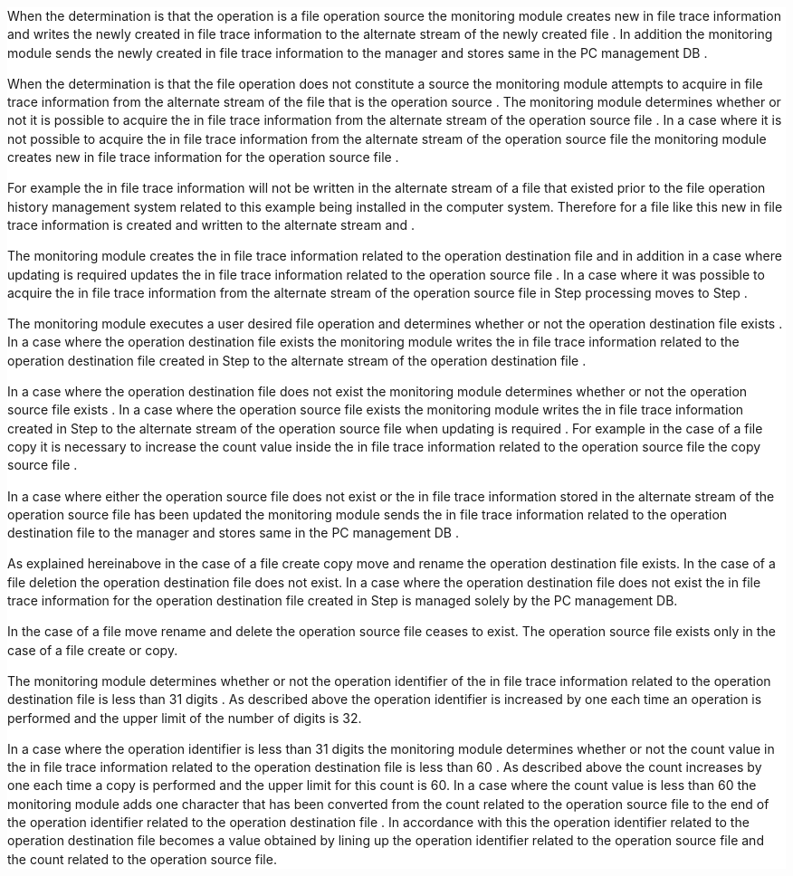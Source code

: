 When the determination is that the operation is a file operation source the monitoring module creates new in file trace information and writes the newly created in file trace information to the alternate stream of the newly created file . In addition the monitoring module sends the newly created in file trace information to the manager and stores same in the PC management DB .

When the determination is that the file operation does not constitute a source the monitoring module attempts to acquire in file trace information from the alternate stream of the file that is the operation source . The monitoring module determines whether or not it is possible to acquire the in file trace information from the alternate stream of the operation source file . In a case where it is not possible to acquire the in file trace information from the alternate stream of the operation source file the monitoring module creates new in file trace information for the operation source file .

For example the in file trace information will not be written in the alternate stream of a file that existed prior to the file operation history management system related to this example being installed in the computer system. Therefore for a file like this new in file trace information is created and written to the alternate stream and .

The monitoring module creates the in file trace information related to the operation destination file and in addition in a case where updating is required updates the in file trace information related to the operation source file . In a case where it was possible to acquire the in file trace information from the alternate stream of the operation source file in Step processing moves to Step .

The monitoring module executes a user desired file operation and determines whether or not the operation destination file exists . In a case where the operation destination file exists the monitoring module writes the in file trace information related to the operation destination file created in Step to the alternate stream of the operation destination file .

In a case where the operation destination file does not exist the monitoring module determines whether or not the operation source file exists . In a case where the operation source file exists the monitoring module writes the in file trace information created in Step to the alternate stream of the operation source file when updating is required . For example in the case of a file copy it is necessary to increase the count value inside the in file trace information related to the operation source file the copy source file .

In a case where either the operation source file does not exist or the in file trace information stored in the alternate stream of the operation source file has been updated the monitoring module sends the in file trace information related to the operation destination file to the manager and stores same in the PC management DB .

As explained hereinabove in the case of a file create copy move and rename the operation destination file exists. In the case of a file deletion the operation destination file does not exist. In a case where the operation destination file does not exist the in file trace information for the operation destination file created in Step is managed solely by the PC management DB.

In the case of a file move rename and delete the operation source file ceases to exist. The operation source file exists only in the case of a file create or copy.

The monitoring module determines whether or not the operation identifier of the in file trace information related to the operation destination file is less than 31 digits . As described above the operation identifier is increased by one each time an operation is performed and the upper limit of the number of digits is 32.

In a case where the operation identifier is less than 31 digits the monitoring module determines whether or not the count value in the in file trace information related to the operation destination file is less than 60 . As described above the count increases by one each time a copy is performed and the upper limit for this count is 60. In a case where the count value is less than 60 the monitoring module adds one character that has been converted from the count related to the operation source file to the end of the operation identifier related to the operation destination file . In accordance with this the operation identifier related to the operation destination file becomes a value obtained by lining up the operation identifier related to the operation source file and the count related to the operation source file.
